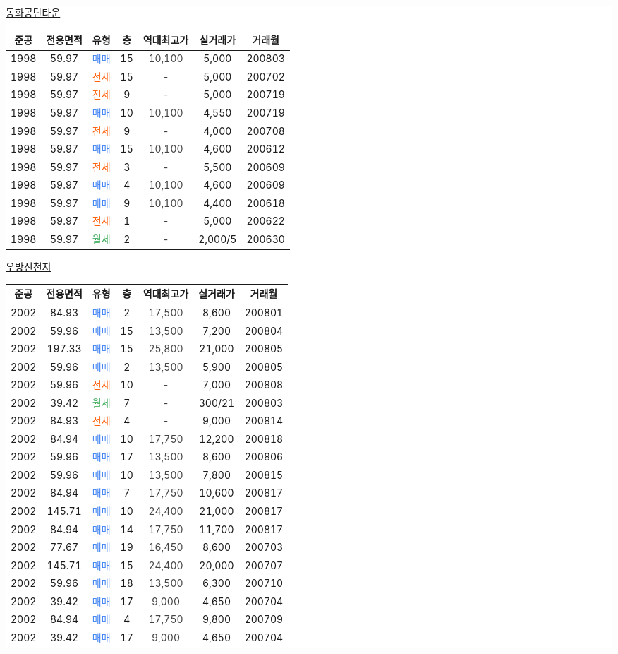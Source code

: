 
[동화공단타운](https://search.naver.com/search.naver?query=%EA%B2%BD%EC%83%81%EB%B6%81%EB%8F%84+%EC%B9%A0%EA%B3%A1%EA%B5%B0+%EC%84%9D%EC%A0%81%EC%9D%8D+%EB%82%A8%EC%9C%A8%EB%A6%AC+%EB%8F%99%ED%99%94%EA%B3%B5%EB%8B%A8%ED%83%80%EC%9A%B4)

|준공|전용면적|유형|층|역대최고가|실거래가|거래월|
|:---:|:---:|:---:|:---:|:---:|:---:|:---:|
|1998|59.97|<span style="color:#4285f3">매매</span>|15|<span style="color:#444444">10,100</span>|5,000|200803|
|1998|59.97|<span style="color:#ff5a00">전세</span>|15|<span style="color:#444444">-</span>|5,000|200702|
|1998|59.97|<span style="color:#ff5a00">전세</span>|9|<span style="color:#444444">-</span>|5,000|200719|
|1998|59.97|<span style="color:#4285f3">매매</span>|10|<span style="color:#444444">10,100</span>|4,550|200719|
|1998|59.97|<span style="color:#ff5a00">전세</span>|9|<span style="color:#444444">-</span>|4,000|200708|
|1998|59.97|<span style="color:#4285f3">매매</span>|15|<span style="color:#444444">10,100</span>|4,600|200612|
|1998|59.97|<span style="color:#ff5a00">전세</span>|3|<span style="color:#444444">-</span>|5,500|200609|
|1998|59.97|<span style="color:#4285f3">매매</span>|4|<span style="color:#444444">10,100</span>|4,600|200609|
|1998|59.97|<span style="color:#4285f3">매매</span>|9|<span style="color:#444444">10,100</span>|4,400|200618|
|1998|59.97|<span style="color:#ff5a00">전세</span>|1|<span style="color:#444444">-</span>|5,000|200622|
|1998|59.97|<span style="color:#34a853">월세</span>|2|<span style="color:#444444">-</span>|2,000/5|200630|

[우방신천지](https://search.naver.com/search.naver?query=%EA%B2%BD%EC%83%81%EB%B6%81%EB%8F%84+%EC%B9%A0%EA%B3%A1%EA%B5%B0+%EC%84%9D%EC%A0%81%EC%9D%8D+%EB%82%A8%EC%9C%A8%EB%A6%AC+%EC%9A%B0%EB%B0%A9%EC%8B%A0%EC%B2%9C%EC%A7%80)

|준공|전용면적|유형|층|역대최고가|실거래가|거래월|
|:---:|:---:|:---:|:---:|:---:|:---:|:---:|
|2002|84.93|<span style="color:#4285f3">매매</span>|2|<span style="color:#444444">17,500</span>|8,600|200801|
|2002|59.96|<span style="color:#4285f3">매매</span>|15|<span style="color:#444444">13,500</span>|7,200|200804|
|2002|197.33|<span style="color:#4285f3">매매</span>|15|<span style="color:#444444">25,800</span>|21,000|200805|
|2002|59.96|<span style="color:#4285f3">매매</span>|2|<span style="color:#444444">13,500</span>|5,900|200805|
|2002|59.96|<span style="color:#ff5a00">전세</span>|10|<span style="color:#444444">-</span>|7,000|200808|
|2002|39.42|<span style="color:#34a853">월세</span>|7|<span style="color:#444444">-</span>|300/21|200803|
|2002|84.93|<span style="color:#ff5a00">전세</span>|4|<span style="color:#444444">-</span>|9,000|200814|
|2002|84.94|<span style="color:#4285f3">매매</span>|10|<span style="color:#444444">17,750</span>|12,200|200818|
|2002|59.96|<span style="color:#4285f3">매매</span>|17|<span style="color:#444444">13,500</span>|8,600|200806|
|2002|59.96|<span style="color:#4285f3">매매</span>|10|<span style="color:#444444">13,500</span>|7,800|200815|
|2002|84.94|<span style="color:#4285f3">매매</span>|7|<span style="color:#444444">17,750</span>|10,600|200817|
|2002|145.71|<span style="color:#4285f3">매매</span>|10|<span style="color:#444444">24,400</span>|21,000|200817|
|2002|84.94|<span style="color:#4285f3">매매</span>|14|<span style="color:#444444">17,750</span>|11,700|200817|
|2002|77.67|<span style="color:#4285f3">매매</span>|19|<span style="color:#444444">16,450</span>|8,600|200703|
|2002|145.71|<span style="color:#4285f3">매매</span>|15|<span style="color:#444444">24,400</span>|20,000|200707|
|2002|59.96|<span style="color:#4285f3">매매</span>|18|<span style="color:#444444">13,500</span>|6,300|200710|
|2002|39.42|<span style="color:#4285f3">매매</span>|17|<span style="color:#444444">9,000</span>|4,650|200704|
|2002|84.94|<span style="color:#4285f3">매매</span>|4|<span style="color:#444444">17,750</span>|9,800|200709|
|2002|39.42|<span style="color:#4285f3">매매</span>|17|<span style="color:#444444">9,000</span>|4,650|200704|